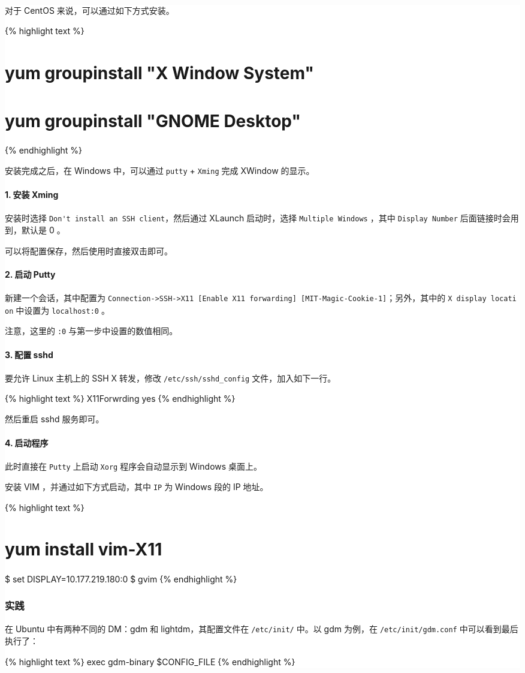 对于 CentOS 来说，可以通过如下方式安装。

{% highlight text %}
# yum groupinstall "X Window System"
# yum groupinstall "GNOME Desktop"
{% endhighlight %}

安装完成之后，在 Windows 中，可以通过 `putty` + `Xming` 完成 XWindow 的显示。

#### 1. 安装 Xming

安装时选择 `Don't install an SSH client`，然后通过 XLaunch 启动时，选择 `Multiple Windows` ，其中 `Display Number` 后面链接时会用到，默认是 0 。

可以将配置保存，然后使用时直接双击即可。

#### 2. 启动 Putty

新建一个会话，其中配置为 `Connection->SSH->X11 [Enable X11 forwarding] [MIT-Magic-Cookie-1]`；另外，其中的 `X display location` 中设置为 `localhost:0` 。

注意，这里的 `:0` 与第一步中设置的数值相同。

#### 3. 配置 sshd

要允许 Linux 主机上的 SSH X 转发，修改 `/etc/ssh/sshd_config` 文件，加入如下一行。

{% highlight text %}
X11Forwrding yes
{% endhighlight %}

然后重启 sshd 服务即可。

#### 4. 启动程序

此时直接在 `Putty` 上启动 `Xorg` 程序会自动显示到 Windows 桌面上。



安装 VIM ，并通过如下方式启动，其中 `IP` 为 Windows 段的 IP 地址。

{% highlight text %}
# yum install vim-X11
$ set DISPLAY=10.177.219.180:0
$ gvim
{% endhighlight %}

### 实践

在 Ubuntu 中有两种不同的 DM：gdm 和 lightdm，其配置文件在 `/etc/init/` 中。以 gdm 为例，在 `/etc/init/gdm.conf` 中可以看到最后执行了：

{% highlight text %}
exec gdm-binary $CONFIG_FILE
{% endhighlight %}
